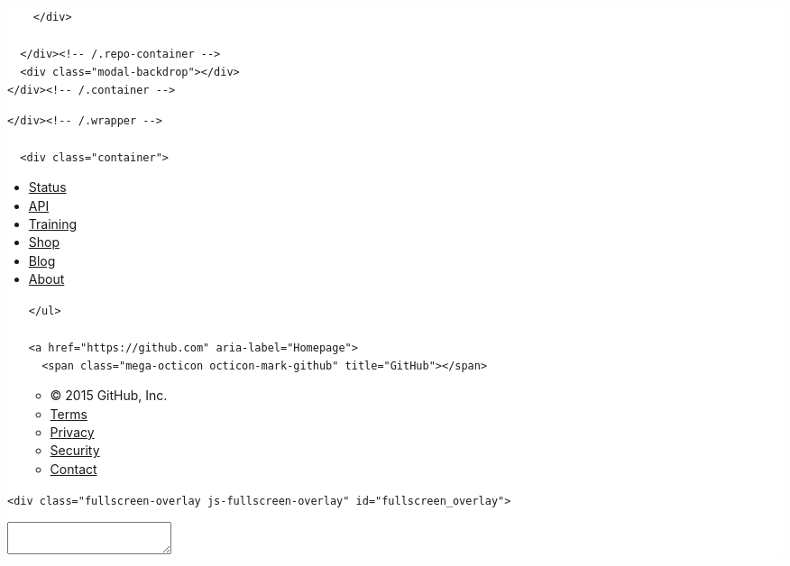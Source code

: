         </div>

      </div><!-- /.repo-container -->
      <div class="modal-backdrop"></div>
    </div><!-- /.container -->
  </div>


    </div><!-- /.wrapper -->

      <div class="container">
  <div class="site-footer" role="contentinfo">
    <ul class="site-footer-links right">
        <li><a href="https://status.github.com/" data-ga-click="Footer, go to status, text:status">Status</a></li>
      <li><a href="https://developer.github.com" data-ga-click="Footer, go to api, text:api">API</a></li>
      <li><a href="https://training.github.com" data-ga-click="Footer, go to training, text:training">Training</a></li>
      <li><a href="https://shop.github.com" data-ga-click="Footer, go to shop, text:shop">Shop</a></li>
        <li><a href="https://github.com/blog" data-ga-click="Footer, go to blog, text:blog">Blog</a></li>
        <li><a href="https://github.com/about" data-ga-click="Footer, go to about, text:about">About</a></li>

    </ul>

    <a href="https://github.com" aria-label="Homepage">
      <span class="mega-octicon octicon-mark-github" title="GitHub"></span>
</a>
    <ul class="site-footer-links">
      <li>&copy; 2015 <span title="0.02839s from github-fe134-cp1-prd.iad.github.net">GitHub</span>, Inc.</li>
        <li><a href="https://github.com/site/terms" data-ga-click="Footer, go to terms, text:terms">Terms</a></li>
        <li><a href="https://github.com/site/privacy" data-ga-click="Footer, go to privacy, text:privacy">Privacy</a></li>
        <li><a href="https://github.com/security" data-ga-click="Footer, go to security, text:security">Security</a></li>
        <li><a href="https://github.com/contact" data-ga-click="Footer, go to contact, text:contact">Contact</a></li>
    </ul>
  </div>
</div>


    <div class="fullscreen-overlay js-fullscreen-overlay" id="fullscreen_overlay">
  <div class="fullscreen-container js-suggester-container">
    <div class="textarea-wrap">
      <textarea name="fullscreen-contents" id="fullscreen-contents" class="fullscreen-contents js-fullscreen-contents" placeholder=""></textarea>
      <div class="suggester-container">
        <div class="suggester fullscreen-suggester js-suggester js-navigation-container"></div>
      </div>
    </div>
  </div>
  <div class="fullscreen-sidebar">
    <a href="#" class="exit-fullscreen js-exit-fullscreen tooltipped tooltipped-w" aria-label="Exit Zen Mode">
      <span class="mega-octicon octicon-screen-normal"></span>
    </a>
    <a href="#" class="theme-switcher js-theme-switcher tooltipped tooltipped-w"
      aria-label="Switch themes">
      <span class="octicon octicon-color-mode"></span>
    </a>
  </div>
</div>
